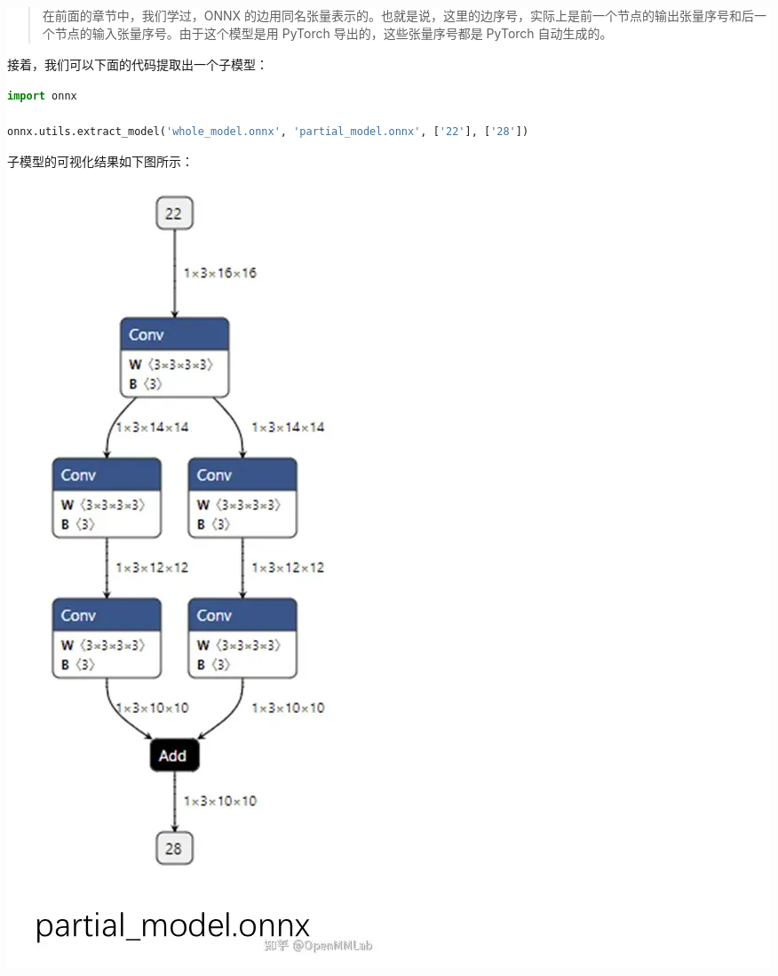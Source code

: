 > 在前面的章节中，我们学过，ONNX 的边用同名张量表示的。也就是说，这里的边序号，实际上是前一个节点的输出张量序号和后一个节点的输入张量序号。由于这个模型是用 PyTorch 导出的，这些张量序号都是 PyTorch 自动生成的。


接着，我们可以下面的代码提取出一个子模型：

```python
import onnx  
 
onnx.utils.extract_model('whole_model.onnx', 'partial_model.onnx', ['22'], ['28']) 
```

子模型的可视化结果如下图所示：

![img](./assets/v2-0183e3d79d3b4fecf70c15ce33c37a20_1440w.webp)
